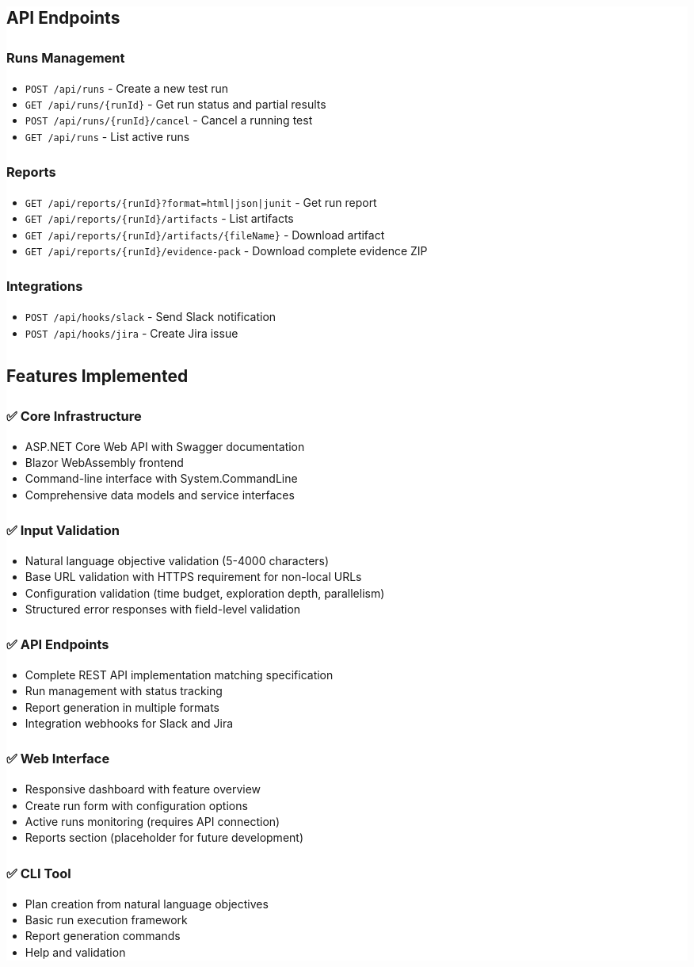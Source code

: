 ## API Endpoints

### Runs Management
- `POST /api/runs` - Create a new test run
- `GET /api/runs/{runId}` - Get run status and partial results
- `POST /api/runs/{runId}/cancel` - Cancel a running test
- `GET /api/runs` - List active runs

### Reports
- `GET /api/reports/{runId}?format=html|json|junit` - Get run report
- `GET /api/reports/{runId}/artifacts` - List artifacts
- `GET /api/reports/{runId}/artifacts/{fileName}` - Download artifact
- `GET /api/reports/{runId}/evidence-pack` - Download complete evidence ZIP

### Integrations
- `POST /api/hooks/slack` - Send Slack notification
- `POST /api/hooks/jira` - Create Jira issue

## Features Implemented

### ✅ Core Infrastructure
- ASP.NET Core Web API with Swagger documentation
- Blazor WebAssembly frontend
- Command-line interface with System.CommandLine
- Comprehensive data models and service interfaces

### ✅ Input Validation
- Natural language objective validation (5-4000 characters)
- Base URL validation with HTTPS requirement for non-local URLs
- Configuration validation (time budget, exploration depth, parallelism)
- Structured error responses with field-level validation

### ✅ API Endpoints
- Complete REST API implementation matching specification
- Run management with status tracking
- Report generation in multiple formats
- Integration webhooks for Slack and Jira

### ✅ Web Interface
- Responsive dashboard with feature overview
- Create run form with configuration options
- Active runs monitoring (requires API connection)
- Reports section (placeholder for future development)

### ✅ CLI Tool
- Plan creation from natural language objectives
- Basic run execution framework
- Report generation commands
- Help and validation
